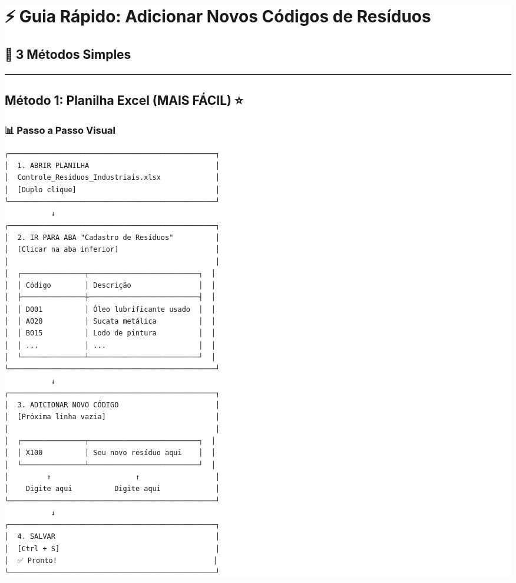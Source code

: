 # ⚡ Guia Rápido: Adicionar Novos Códigos de Resíduos

## 🎯 3 Métodos Simples

---

## Método 1: Planilha Excel (MAIS FÁCIL) ⭐

### 📊 Passo a Passo Visual

```
┌─────────────────────────────────────────────────┐
│  1. ABRIR PLANILHA                              │
│  Controle_Residuos_Industriais.xlsx             │
│  [Duplo clique]                                 │
└─────────────────────────────────────────────────┘
           ↓
┌─────────────────────────────────────────────────┐
│  2. IR PARA ABA "Cadastro de Resíduos"          │
│  [Clicar na aba inferior]                       │
│                                                 │
│  ┌───────────────┬──────────────────────────┐  │
│  │ Código        │ Descrição                │  │
│  ├───────────────┼──────────────────────────┤  │
│  │ D001          │ Óleo lubrificante usado  │  │
│  │ A020          │ Sucata metálica          │  │
│  │ B015          │ Lodo de pintura          │  │
│  │ ...           │ ...                      │  │
│  └───────────────┴──────────────────────────┘  │
└─────────────────────────────────────────────────┘
           ↓
┌─────────────────────────────────────────────────┐
│  3. ADICIONAR NOVO CÓDIGO                       │
│  [Próxima linha vazia]                          │
│                                                 │
│  ┌───────────────┬──────────────────────────┐  │
│  │ X100          │ Seu novo resíduo aqui    │  │
│  └───────────────┴──────────────────────────┘  │
│         ↑                    ↑                  │
│    Digite aqui          Digite aqui             │
└─────────────────────────────────────────────────┘
           ↓
┌─────────────────────────────────────────────────┐
│  4. SALVAR                                      │
│  [Ctrl + S]                                     │
│  ✅ Pronto!                                     │
└─────────────────────────────────────────────────┘
```

